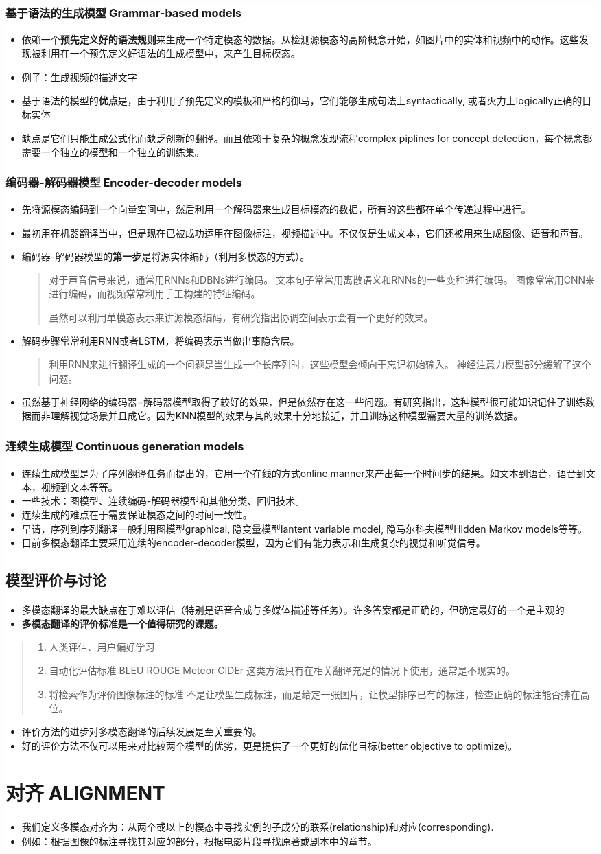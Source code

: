 ### 基于语法的生成模型 Grammar-based models
 - 依赖一个**预先定义好的语法规则**来生成一个特定模态的数据。从检测源模态的高阶概念开始，如图片中的实体和视频中的动作。这些发现被利用在一个预先定义好语法的生成模型中，来产生目标模态。
 - 例子：生成视频的描述文字

 - 基于语法的模型的**优点**是，由于利用了预先定义的模板和严格的御马，它们能够生成句法上syntactically, 或者火力上logically正确的目标实体
 - 缺点是它们只能生成公式化而缺乏创新的翻译。而且依赖于复杂的概念发现流程complex piplines for concept detection，每个概念都需要一个独立的模型和一个独立的训练集。

### 编码器-解码器模型 Encoder-decoder models
 - 先将源模态编码到一个向量空间中，然后利用一个解码器来生成目标模态的数据，所有的这些都在单个传递过程中进行。
 - 最初用在机器翻译当中，但是现在已被成功运用在图像标注，视频描述中。不仅仅是生成文本，它们还被用来生成图像、语音和声音。

 - 编码器-解码器模型的**第一步**是将源实体编码（利用多模态的方式）。
    >对于声音信号来说，通常用RNNs和DBNs进行编码。
    >文本句子常常用离散语义和RNNs的一些变种进行编码。
    >图像常常用CNN来进行编码，而视频常常利用手工构建的特征编码。
    >
    >虽然可以利用单模态表示来讲源模态编码，有研究指出协调空间表示会有一个更好的效果。

  - 解码步骤常常利用RNN或者LSTM，将编码表示当做出事隐含层。
    >利用RNN来进行翻译生成的一个问题是当生成一个长序列时，这些模型会倾向于忘记初始输入。
    >神经注意力模型部分缓解了这个问题。
  
  - 虽然基于神经网络的编码器=解码器模型取得了较好的效果，但是依然存在这一些问题。有研究指出，这种模型很可能知识记住了训练数据而非理解视觉场景并且成它。因为KNN模型的效果与其的效果十分地接近，并且训练这种模型需要大量的训练数据。

### 连续生成模型 Continuous generation models
 - 连续生成模型是为了序列翻译任务而提出的，它用一个在线的方式online manner来产出每一个时间步的结果。如文本到语音，语音到文本，视频到文本等等。
 - 一些技术：图模型、连续编码-解码器模型和其他分类、回归技术。
 - 连续生成的难点在于需要保证模态之间的时间一致性。
 - 早请，序列到序列翻译一般利用图模型graphical, 隐变量模型lantent variable model, 隐马尔科夫模型Hidden Markov models等等。
 - 目前多模态翻译主要采用连续的encoder-decoder模型，因为它们有能力表示和生成复杂的视觉和听觉信号。

## 模型评价与讨论
 - 多模态翻译的最大缺点在于难以评估（特别是语音合成与多媒体描述等任务）。许多答案都是正确的，但确定最好的一个是主观的
 - **多模态翻译的评价标准是一个值得研究的课题。**
 >1. 人类评估、用户偏好学习
 >
 >2. 自动化评估标准
 >BLEU ROUGE Meteor CIDEr
 >这类方法只有在相关翻译充足的情况下使用，通常是不现实的。
 >
 >3. 将检索作为评价图像标注的标准
 >不是让模型生成标注，而是给定一张图片，让模型排序已有的标注，检查正确的标注能否排在高位。
 - 评价方法的进步对多模态翻译的后续发展是至关重要的。
 - 好的评价方法不仅可以用来对比较两个模型的优劣，更是提供了一个更好的优化目标(better objective to optimize)。


# 对齐 ALIGNMENT
 - 我们定义多模态对齐为：从两个或以上的模态中寻找实例的子成分的联系(relationship)和对应(corresponding).
 - 例如：根据图像的标注寻找其对应的部分，根据电影片段寻找原著或剧本中的章节。
